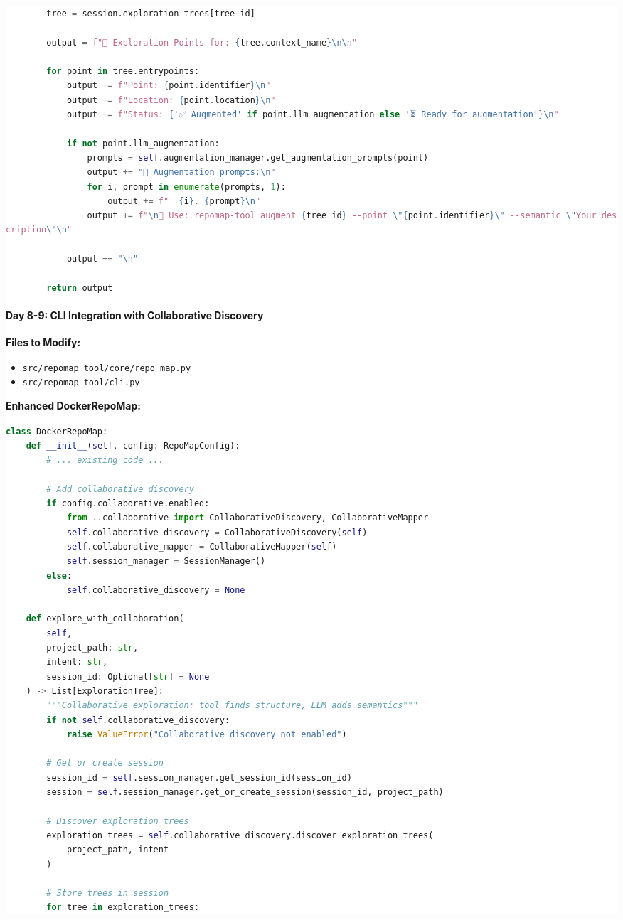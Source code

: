 ```python
        tree = session.exploration_trees[tree_id]
        
        output = f"📍 Exploration Points for: {tree.context_name}\n\n"
        
        for point in tree.entrypoints:
            output += f"Point: {point.identifier}\n"
            output += f"Location: {point.location}\n"
            output += f"Status: {'✅ Augmented' if point.llm_augmentation else '⏳ Ready for augmentation'}\n"
            
            if not point.llm_augmentation:
                prompts = self.augmentation_manager.get_augmentation_prompts(point)
                output += "🤖 Augmentation prompts:\n"
                for i, prompt in enumerate(prompts, 1):
                    output += f"  {i}. {prompt}\n"
                output += f"\n💬 Use: repomap-tool augment {tree_id} --point \"{point.identifier}\" --semantic \"Your description\"\n"
            
            output += "\n"
            
        return output
```

#### Day 8-9: CLI Integration with Collaborative Discovery
**Files to Modify:**
- `src/repomap_tool/core/repo_map.py`
- `src/repomap_tool/cli.py`

**Enhanced DockerRepoMap:**
```python
class DockerRepoMap:
    def __init__(self, config: RepoMapConfig):
        # ... existing code ...
        
        # Add collaborative discovery
        if config.collaborative.enabled:
            from ..collaborative import CollaborativeDiscovery, CollaborativeMapper
            self.collaborative_discovery = CollaborativeDiscovery(self)
            self.collaborative_mapper = CollaborativeMapper(self)
            self.session_manager = SessionManager()
        else:
            self.collaborative_discovery = None

    def explore_with_collaboration(
        self, 
        project_path: str, 
        intent: str,
        session_id: Optional[str] = None
    ) -> List[ExplorationTree]:
        """Collaborative exploration: tool finds structure, LLM adds semantics"""
        if not self.collaborative_discovery:
            raise ValueError("Collaborative discovery not enabled")
            
        # Get or create session
        session_id = self.session_manager.get_session_id(session_id)
        session = self.session_manager.get_or_create_session(session_id, project_path)
        
        # Discover exploration trees
        exploration_trees = self.collaborative_discovery.discover_exploration_trees(
            project_path, intent
        )
        
        # Store trees in session
        for tree in exploration_trees:
```